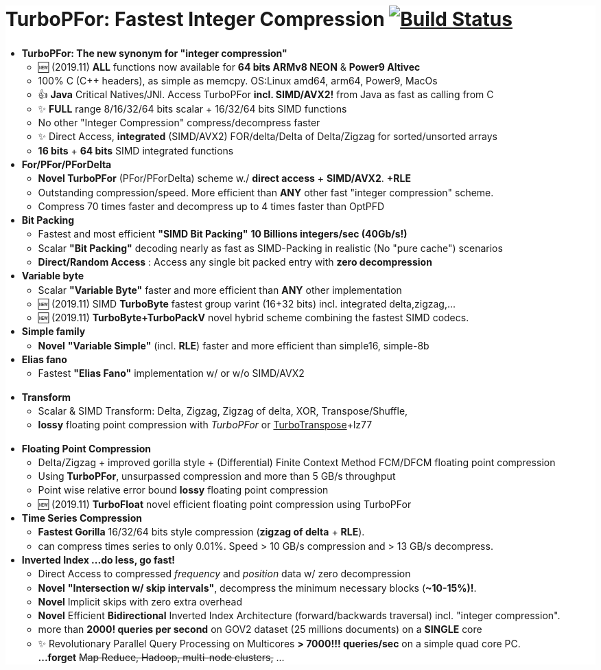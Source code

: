 TurboPFor: Fastest Integer Compression [![Build Status](https://travis-ci.org/powturbo/TurboPFor-Integer-Compression.svg?branch=master)](https://travis-ci.org/powturbo/TurboPFor-Integer-Compression)
======================================
* **TurboPFor: The new synonym for "integer compression"**
  * :new: (2019.11) **ALL** functions now available for **64 bits ARMv8 NEON** & **Power9 Altivec**
  * 100% C (C++ headers), as simple as memcpy. OS:Linux amd64, arm64, Power9, MacOs
  * :+1: **Java** Critical Natives/JNI. Access TurboPFor **incl. SIMD/AVX2!** from Java as fast as calling from C
  * :sparkles: **FULL** range 8/16/32/64 bits scalar + 16/32/64 bits SIMD functions
  * No other "Integer Compression" compress/decompress faster
  * :sparkles: Direct Access, **integrated** (SIMD/AVX2) FOR/delta/Delta of Delta/Zigzag for sorted/unsorted arrays
  * **16 bits** + **64 bits** SIMD integrated functions
* **For/PFor/PForDelta**
  * **Novel TurboPFor** (PFor/PForDelta) scheme w./ **direct access** + **SIMD/AVX2**. **+RLE**
  * Outstanding compression/speed. More efficient than **ANY** other fast "integer compression" scheme.
  * Compress 70 times faster and decompress up to 4 times faster than OptPFD
* **Bit Packing**
  * Fastest and most efficient **"SIMD Bit Packing"** **10 Billions integers/sec (40Gb/s!)**
  * Scalar **"Bit Packing"** decoding nearly as fast as SIMD-Packing in realistic (No "pure cache") scenarios
  * **Direct/Random Access** : Access any single bit packed entry with **zero decompression**
* **Variable byte**
  * Scalar **"Variable Byte"** faster and more efficient than **ANY** other implementation
  * :new: (2019.11) SIMD **TurboByte** fastest group varint (16+32 bits) incl. integrated delta,zigzag,...
  * :new: (2019.11) **TurboByte+TurboPackV** novel hybrid scheme combining the fastest SIMD codecs.
* **Simple family**
  * **Novel** **"Variable Simple"** (incl. **RLE**) faster and more efficient than simple16, simple-8b
* **Elias fano**
  * Fastest **"Elias Fano"** implementation w/ or w/o SIMD/AVX2
+ **Transform**
  * Scalar & SIMD Transform: Delta, Zigzag, Zigzag of delta, XOR, Transpose/Shuffle, 
  * **lossy** floating point compression with *TurboPFor* or [TurboTranspose](https://github.com/powturbo/TurboTranspose)+lz77
* **Floating Point Compression**
  * Delta/Zigzag + improved gorilla style + (Differential) Finite Context Method FCM/DFCM floating point compression
  * Using **TurboPFor**, unsurpassed compression and more than 5 GB/s throughput
  * Point wise relative error bound **lossy** floating point compression
  * :new: (2019.11) **TurboFloat** novel efficient floating point compression using TurboPFor
* **Time Series Compression**
  * **Fastest Gorilla** 16/32/64 bits style compression (**zigzag of delta** + **RLE**).
  * can compress times series to only 0.01%. Speed > 10 GB/s compression and > 13 GB/s decompress.
* **Inverted Index ...do less, go fast!**
  * Direct Access to compressed *frequency* and *position* data w/ zero decompression
  * **Novel** **"Intersection w/ skip intervals"**, decompress the minimum necessary blocks (**~10-15%)!**. 
  * **Novel** Implicit skips with zero extra overhead
  * **Novel** Efficient **Bidirectional** Inverted Index Architecture (forward/backwards traversal) incl. "integer compression".
  * more than **2000! queries per second** on GOV2 dataset (25 millions documents) on a **SINGLE** core
  * :sparkles: Revolutionary Parallel Query Processing on Multicores **> 7000!!! queries/sec** on a simple quad core PC.<br>
   **...forget** ~~Map Reduce, Hadoop, multi-node clusters,~~ ...
